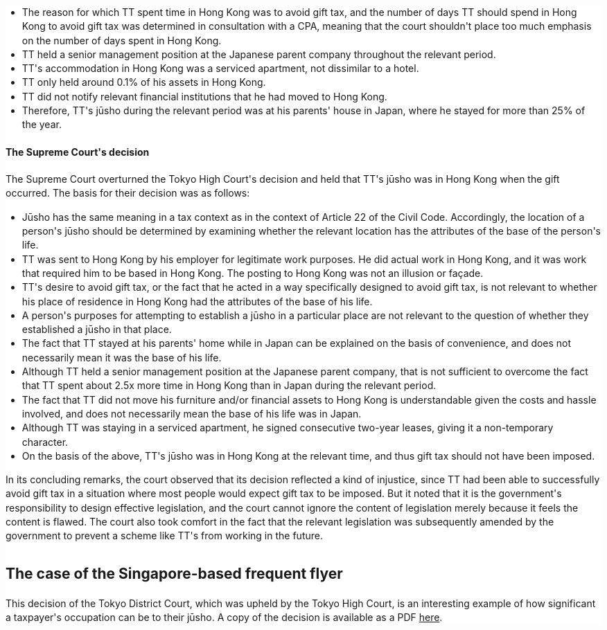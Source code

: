 - The reason for which TT spent time in Hong Kong was to avoid gift tax, and the number of days TT should spend in Hong Kong to avoid gift tax was determined in consultation with a CPA, meaning that the court shouldn't place too much emphasis on the number of days spent in Hong Kong.
- TT held a senior management position at the Japanese parent company throughout the relevant period.
- TT's accommodation in Hong Kong was a serviced apartment, not dissimilar to a hotel.
- TT only held around 0.1% of his assets in Hong Kong.
- TT did not notify relevant financial institutions that he had moved to Hong Kong.
- Therefore, TT's jūsho during the relevant period was at his parents' house in Japan, where he stayed for more than 25% of the year.

#### The Supreme Court's decision

The Supreme Court overturned the Tokyo High Court's decision and held that TT's jūsho was in Hong Kong when the gift occurred. The basis for their decision was as follows:

- Jūsho has the same meaning in a tax context as in the context of Article 22 of the Civil Code. Accordingly, the location of a person's jūsho should be determined by examining whether the relevant location has the attributes of the base of the person's life.
- TT was sent to Hong Kong by his employer for legitimate work purposes. He did actual work in Hong Kong, and it was work that required him to be based in Hong Kong. The posting to Hong Kong was not an illusion or façade.
- TT's desire to avoid gift tax, or the fact that he acted in a way specifically designed to avoid gift tax, is not relevant to whether his place of residence in Hong Kong had the attributes of the base of his life.
- A person's purposes for attempting to establish a jūsho in a particular place are not relevant to the question of whether they established a jūsho in that place.
- The fact that TT stayed at his parents' home while in Japan can be explained on the basis of convenience, and does not necessarily mean it was the base of his life.
- Although TT held a senior management position at the Japanese parent company, that is not sufficient to overcome the fact that TT spent about 2.5x more time in Hong Kong than in Japan during the relevant period.
- The fact that TT did not move his furniture and/or financial assets to Hong Kong is understandable given the costs and hassle involved, and does not necessarily mean the base of his life was in Japan.
- Although TT was staying in a serviced apartment, he signed consecutive two-year leases, giving it a non-temporary character.
- On the basis of the above, TT's jūsho was in Hong Kong at the relevant time, and thus gift tax should not have been imposed.

In its concluding remarks, the court observed that its decision reflected a kind of injustice, since TT had been able to successfully avoid gift tax in a situation where most people would expect gift tax to be imposed. But it noted that it is the government's responsibility to design effective legislation, and the court cannot ignore the content of legislation merely because it feels the content is flawed. The court also took comfort in the fact that the relevant legislation was subsequently amended by the government to prevent a scheme like TT's from working in the future.

## The case of the Singapore-based frequent flyer

This decision of the Tokyo District Court, which was upheld by the Tokyo High Court, is an interesting example of how significant a taxpayer's occupation can be to their jūsho. A copy of the decision is available as a PDF [here](https://www.nta.go.jp/about/organization/ntc/soshoshiryo/kazei/2019/pdf/13280.pdf).
